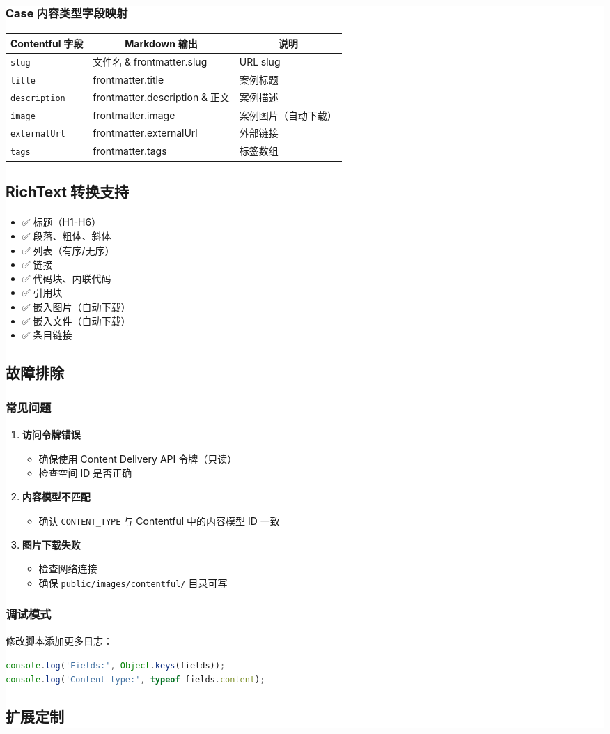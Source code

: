 ### Case 内容类型字段映射
| Contentful 字段 | Markdown 输出 | 说明 |
|----------------|--------------|------|
| `slug` | 文件名 & frontmatter.slug | URL slug |
| `title` | frontmatter.title | 案例标题 |
| `description` | frontmatter.description & 正文 | 案例描述 |
| `image` | frontmatter.image | 案例图片（自动下载） |
| `externalUrl` | frontmatter.externalUrl | 外部链接 |
| `tags` | frontmatter.tags | 标签数组 |

## RichText 转换支持

- ✅ 标题（H1-H6）
- ✅ 段落、粗体、斜体
- ✅ 列表（有序/无序）
- ✅ 链接
- ✅ 代码块、内联代码
- ✅ 引用块
- ✅ 嵌入图片（自动下载）
- ✅ 嵌入文件（自动下载）
- ✅ 条目链接

## 故障排除

### 常见问题

1. **访问令牌错误**
   - 确保使用 Content Delivery API 令牌（只读）
   - 检查空间 ID 是否正确

2. **内容模型不匹配**
   - 确认 `CONTENT_TYPE` 与 Contentful 中的内容模型 ID 一致

3. **图片下载失败**
   - 检查网络连接
   - 确保 `public/images/contentful/` 目录可写

### 调试模式

修改脚本添加更多日志：

```javascript
console.log('Fields:', Object.keys(fields));
console.log('Content type:', typeof fields.content);
```

## 扩展定制
